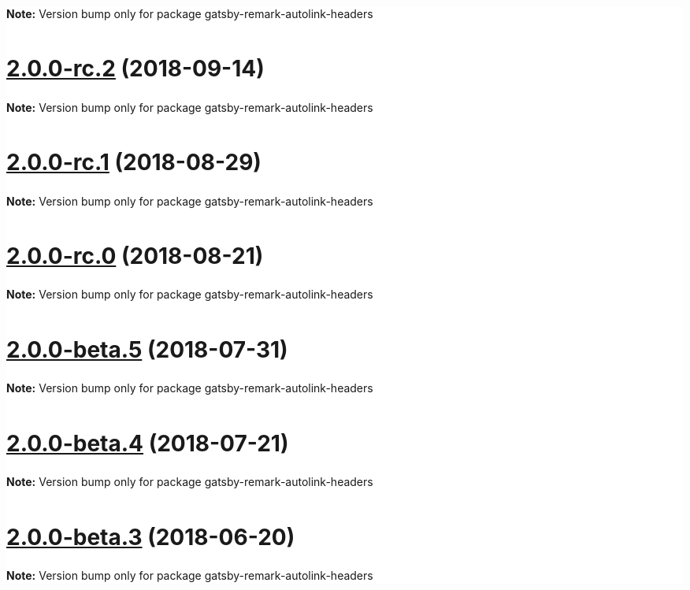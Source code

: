 **Note:** Version bump only for package gatsby-remark-autolink-headers

<a name="2.0.0-rc.2"></a>

# [2.0.0-rc.2](https://github.com/gatsbyjs/gatsby/compare/gatsby-remark-autolink-headers@2.0.0-rc.1...gatsby-remark-autolink-headers@2.0.0-rc.2) (2018-09-14)

**Note:** Version bump only for package gatsby-remark-autolink-headers

<a name="2.0.0-rc.1"></a>

# [2.0.0-rc.1](https://github.com/gatsbyjs/gatsby/compare/gatsby-remark-autolink-headers@2.0.0-rc.0...gatsby-remark-autolink-headers@2.0.0-rc.1) (2018-08-29)

**Note:** Version bump only for package gatsby-remark-autolink-headers

<a name="2.0.0-rc.0"></a>

# [2.0.0-rc.0](https://github.com/gatsbyjs/gatsby/compare/gatsby-remark-autolink-headers@2.0.0-beta.5...gatsby-remark-autolink-headers@2.0.0-rc.0) (2018-08-21)

**Note:** Version bump only for package gatsby-remark-autolink-headers

<a name="2.0.0-beta.5"></a>

# [2.0.0-beta.5](https://github.com/gatsbyjs/gatsby/compare/gatsby-remark-autolink-headers@2.0.0-beta.4...gatsby-remark-autolink-headers@2.0.0-beta.5) (2018-07-31)

**Note:** Version bump only for package gatsby-remark-autolink-headers

<a name="2.0.0-beta.4"></a>

# [2.0.0-beta.4](https://github.com/gatsbyjs/gatsby/compare/gatsby-remark-autolink-headers@2.0.0-beta.3...gatsby-remark-autolink-headers@2.0.0-beta.4) (2018-07-21)

**Note:** Version bump only for package gatsby-remark-autolink-headers

<a name="2.0.0-beta.3"></a>

# [2.0.0-beta.3](https://github.com/gatsbyjs/gatsby/compare/gatsby-remark-autolink-headers@2.0.0-beta.2...gatsby-remark-autolink-headers@2.0.0-beta.3) (2018-06-20)

**Note:** Version bump only for package gatsby-remark-autolink-headers
